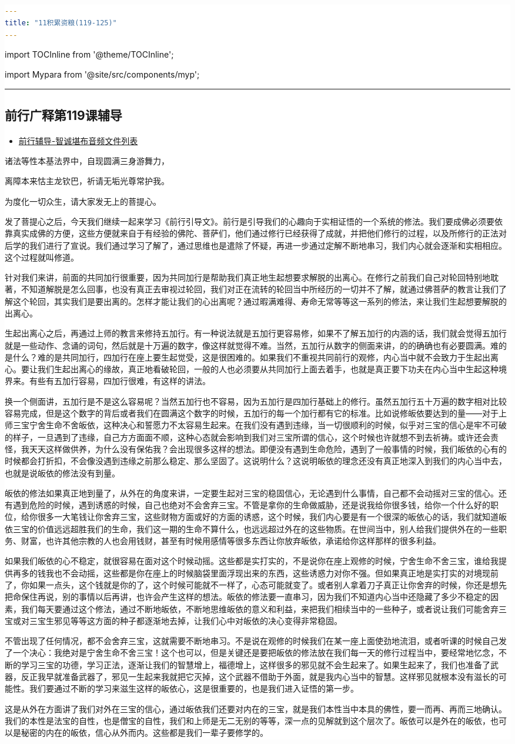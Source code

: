 ```yaml
---
title: "11积累资粮(119-125)"
---
```



import TOCInline from '@theme/TOCInline';

<TOCInline toc={toc} maxHeadingLevel='6' />

import Mypara from '@site/src/components/myp';

<Mypara />

---


## 前行广释第119课辅导

- [前行辅导-智诚堪布音频文件列表](/refs/qxgs/fudao/qxgsfd-audio-files)

诸法等性本基法界中，自现圆满三身游舞力，

离障本来怙主龙钦巴，祈请无垢光尊常护我。

为度化一切众生，请大家发无上的菩提心。

发了菩提心之后，今天我们继续一起来学习《前行引导文》。前行是引导我们的心趣向于实相证悟的一个系统的修法。我们要成佛必须要依靠真实成佛的方便，这些方便就来自于有经验的佛陀、菩萨们，他们通过修行已经获得了成就，并把他们修行的过程，以及所修行的正法对后学的我们进行了宣说。我们通过学习了解了，通过思维也是遣除了怀疑，再进一步通过定解不断地串习，我们内心就会逐渐和实相相应。这个过程就叫修道。

针对我们来讲，前面的共同加行很重要，因为共同加行是帮助我们真正地生起想要求解脱的出离心。在修行之前我们自己对轮回特别地耽著，不知道解脱是怎么回事，也没有真正去审视过轮回，我们对正在流转的轮回当中所经历的一切并不了解，就通过佛菩萨的教言让我们了解这个轮回，其实我们是要出离的。怎样才能让我们的心出离呢？通过暇满难得、寿命无常等等这一系列的修法，来让我们生起想要解脱的出离心。

生起出离心之后，再通过上师的教言来修持五加行。有一种说法就是五加行更容易修，如果不了解五加行的内涵的话，我们就会觉得五加行就是一些动作、念诵的词句，然后就是十万遍的数字，像这样就觉得不难。当然，五加行从数字的侧面来讲，的的确确也有必要圆满。难的是什么？难的是共同加行，四加行在座上要生起觉受，这是很困难的。如果我们不重视共同前行的观修，内心当中就不会致力于生起出离心。要让我们生起出离心的缘故，真正地看破轮回，一般的人也必须要从共同加行上面去着手，也就是真正要下功夫在内心当中生起这种境界来。有些有五加行容易，四加行很难，有这样的讲法。

换一个侧面讲，五加行是不是这么容易呢？当然五加行也不容易，因为五加行是四加行基础上的修行。虽然五加行五十万遍的数字相对比较容易完成，但是这个数字的背后或者我们在圆满这个数字的时候，五加行的每一个加行都有它的标准。比如说修皈依要达到的量——对于上师三宝宁舍生命不舍皈依，这种决心和誓愿力不太容易生起来。在我们没有遇到违缘，当一切很顺利的时候，似乎对三宝的信心是牢不可破的样子，一旦遇到了违缘，自己方方面面不顺，这种心态就会影响到我们对三宝所谓的信心，这个时候也许就想不到去祈祷。或许还会责怪，我天天这样做供养，为什么没有保佑我？会出现很多这样的想法。即便没有遇到生命危险，遇到了一般事情的时候，我们皈依的心有的时候都会打折扣，不会像没遇到违缘之前那么稳定、那么坚固了。这说明什么？这说明皈依的理念还没有真正地深入到我们的内心当中去，也就是说皈依的修法没有到量。

皈依的修法如果真正地到量了，从外在的角度来讲，一定要生起对三宝的稳固信心，无论遇到什么事情，自己都不会动摇对三宝的信心。还有遇到危险的时候，遇到诱惑的时候，自己也绝对不会舍弃三宝。不管是拿你的生命做威胁，还是说我给你很多钱，给你一个什么好的职位，给你很多一大笔钱让你舍弃三宝，这些财物方面或好的方面的诱惑，这个时候，我们内心要是有一个很深的皈依心的话，我们就知道皈依三宝的价值远远超胜我们的生命，我们这一期的生命不算什么，也远远超过外在的这些物质。在世间当中，别人给我们提供外在的一些职务、财富，也许其他宗教的人也会用钱财，甚至有时候用感情等很多东西让你放弃皈依，承诺给你这样那样的很多利益。

如果我们皈依的心不稳定，就很容易在面对这个时候动摇。这些都是实打实的，不是说你在座上观修的时候，宁舍生命不舍三宝，谁给我提供再多的钱我也不会动摇，这些都是你在座上的时候脑袋里面浮现出来的东西，这些诱惑力对你不强。但如果真正地是实打实的对境现前了，你如果一点头，这个钱就是你的了，这个时候可能就不一样了，心态可能就变了。或者别人拿着刀子真正让你舍弃的时候，你还是想先把命保住再说，别的事情以后再讲，也许会产生这样的想法。皈依的修法要一直串习，因为我们不知道内心当中还隐藏了多少不稳定的因素，我们每天要通过这个修法，通过不断地皈依，不断地思维皈依的意义和利益，来把我们相续当中的一些种子，或者说让我们可能舍弃三宝或对三宝生邪见等等这方面的种子都逐渐地去掉，让我们心中对皈依的决心变得非常稳固。

不管出现了任何情况，都不会舍弃三宝，这就需要不断地串习。不是说在观修的时候我们在某一座上面使劲地流泪，或者听课的时候自己发了一个决心：我绝对是宁舍生命不舍三宝！这个也可以，但是关键还是要把皈依的修法放在我们每一天的修行过程当中，要经常地忆念，不断的学习三宝的功德，学习正法，逐渐让我们的智慧增上，福德增上，这样很多的邪见就不会生起来了。如果生起来了，我们也准备了武器，反正我早就准备武器了，邪见一生起来我就把它灭掉，这个武器不借助于外面，就是我内心当中的智慧。这样邪见就根本没有滋长的可能性。我们要通过不断的学习来滋生这样的皈依心，这是很重要的，也是我们进入证悟的第一步。

这是从外在方面讲了我们对外在三宝的信心，通过皈依我们还要对内在的三宝，就是我们本性当中本具的佛性，要一而再、再而三地确认。我们的本性是法宝的自性，也是僧宝的自性，我们和上师是无二无别的等等，深一点的见解就到这个层次了。皈依可以是外在的皈依，也可以是秘密的内在的皈依，信心从外而内。这些都是我们一辈子要修学的。

